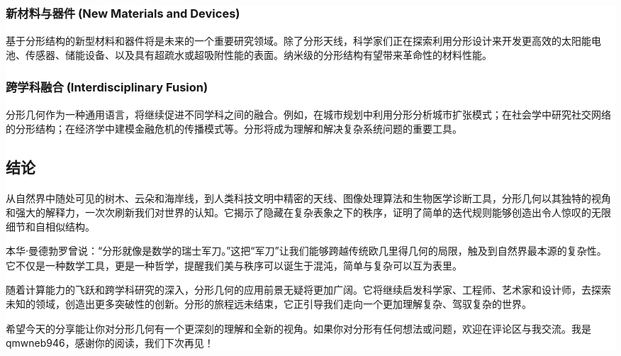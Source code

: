 ### 新材料与器件 (New Materials and Devices)

基于分形结构的新型材料和器件将是未来的一个重要研究领域。除了分形天线，科学家们正在探索利用分形设计来开发更高效的太阳能电池、传感器、储能设备、以及具有超疏水或超吸附性能的表面。纳米级的分形结构有望带来革命性的材料性能。

### 跨学科融合 (Interdisciplinary Fusion)

分形几何作为一种通用语言，将继续促进不同学科之间的融合。例如，在城市规划中利用分形分析城市扩张模式；在社会学中研究社交网络的分形结构；在经济学中建模金融危机的传播模式等。分形将成为理解和解决复杂系统问题的重要工具。

## 结论

从自然界中随处可见的树木、云朵和海岸线，到人类科技文明中精密的天线、图像处理算法和生物医学诊断工具，分形几何以其独特的视角和强大的解释力，一次次刷新我们对世界的认知。它揭示了隐藏在复杂表象之下的秩序，证明了简单的迭代规则能够创造出令人惊叹的无限细节和自相似结构。

本华·曼德勃罗曾说：“分形就像是数学的瑞士军刀。”这把“军刀”让我们能够跨越传统欧几里得几何的局限，触及到自然界最本源的复杂性。它不仅是一种数学工具，更是一种哲学，提醒我们美与秩序可以诞生于混沌，简单与复杂可以互为表里。

随着计算能力的飞跃和跨学科研究的深入，分形几何的应用前景无疑将更加广阔。它将继续启发科学家、工程师、艺术家和设计师，去探索未知的领域，创造出更多突破性的创新。分形的旅程远未结束，它正引导我们走向一个更加理解复杂、驾驭复杂的世界。

希望今天的分享能让你对分形几何有一个更深刻的理解和全新的视角。如果你对分形有任何想法或问题，欢迎在评论区与我交流。我是qmwneb946，感谢你的阅读，我们下次再见！